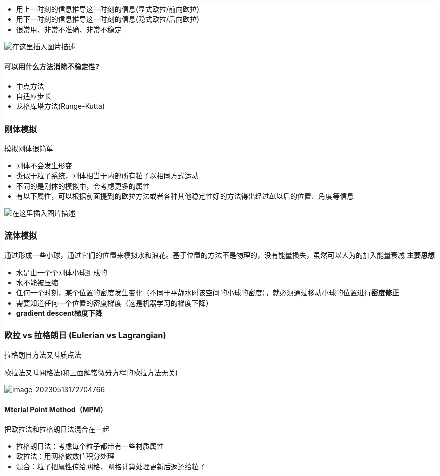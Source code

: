 - 用上一时刻的信息推导这一时刻的信息(显式欧拉/前向欧拉)
- 用下一时刻的信息推导这一时刻的信息(隐式欧拉/后向欧拉)
- 很常用、非常不准确、非常不稳定

![在这里插入图片描述](https://raw.githubusercontent.com/Tianjiangyigeyi/img/master/202305131722599.png)

#### 可以用什么方法消除不稳定性?

- 中点方法
- 自适应步长
- 龙格库塔方法(Runge-Kutta)



### 刚体模拟

模拟刚体很简单

- 刚体不会发生形变
- 类似于粒子系统，刚体相当于内部所有粒子以相同方式运动
- 不同的是刚体的模拟中，会考虑更多的属性
- 有以下属性，可以根据前面提到的欧拉方法或者各种其他稳定性好的方法得出经过Δt以后的位置、角度等信息

![在这里插入图片描述](https://raw.githubusercontent.com/Tianjiangyigeyi/img/master/202305131722513.png)

### 流体模拟

通过形成一些小球，通过它们的位置来模拟水和浪花。基于位置的方法不是物理的，没有能量损失，虽然可以人为的加入能量衰减
**主要思想**

- 水是由一个个刚体小球组成的
- 水不能被压缩
- 任何一个时刻，某个位置的密度发生变化（不同于平静水时该空间的小球的密度），就必须通过移动小球的位置进行**密度修正**
- 需要知道任何一个位置的密度梯度（这是机器学习的梯度下降）
- **gradient descent梯度下降**



### 欧拉 vs 拉格朗日 (Eulerian vs Lagrangian)

拉格朗日方法又叫质点法

欧拉法又叫网格法(和上面解常微分方程的欧拉方法无关)

![image-20230513172704766](https://raw.githubusercontent.com/Tianjiangyigeyi/img/master/202305131727852.png)



#### **Mterial Point Method（MPM）**

把欧拉法和拉格朗日法混合在一起

- 拉格朗日法：考虑每个粒子都带有一些材质属性
- 欧拉法：用网格做数值积分处理
- 混合：粒子把属性传给网格，网格计算处理更新后返还给粒子
